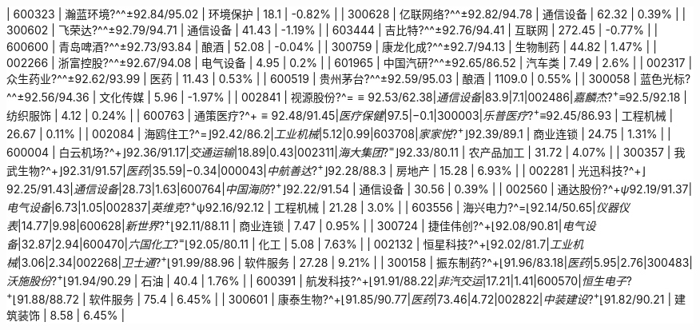| 600323 | 瀚蓝环境?^^±92.84/95.02  |   环境保护   |    18.1   | -0.82% |
| 300628 | 亿联网络?^^±92.82/94.78  |   通信设备   |   62.32   | 0.39%  |
| 300602 |  飞荣达?^^±92.79/94.71   |   通信设备   |   41.43   | -1.19% |
| 603444 |  吉比特?^^±92.76/94.41   |    互联网    |   272.45  | -0.77% |
| 600600 | 青岛啤酒?^^±92.73/93.84  |     酿酒     |   52.08   | -0.04% |
| 300759 |  康龙化成?^^±92.7/94.13  |   生物制药   |   44.82   | 1.47%  |
| 002266 | 浙富控股?^^±92.67/94.08  |   电气设备   |    4.95   |  0.2%  |
| 601965 | 中国汽研?^^±92.65/86.52  |    汽车类    |    7.49   |  2.6%  |
| 002317 | 众生药业?^^±92.62/93.99  |     医药     |   11.43   | 0.53%  |
| 600519 | 贵州茅台?^^±92.59/95.03  |     酿酒     |   1109.0  | 0.55%  |
| 300058 | 蓝色光标?^^±92.56/94.36  |   文化传媒   |    5.96   | -1.97% |
| 002841 | 视源股份?^=$≡92.53/62.38 |   通信设备   |    83.9   |  7.1%  |
| 002486 |  嘉麟杰?^+$≡92.5/92.18   |   纺织服饰   |    4.12   | 0.24%  |
| 600763 | 通策医疗?^+$≡92.48/91.45 |   医疗保健   |    97.5   | -0.1%  |
| 300003 | 乐普医疗?^+$≡92.45/86.93 |   工程机械   |   26.67   | 0.11%  |
| 002084 | 海鸥住工?^=$⌋92.42/86.2  |   工业机械   |    5.12   | 0.99%  |
| 603708 |  家家悦?^+$⌋92.39/89.1   |   商业连锁   |   24.75   | 1.31%  |
| 600004 | 白云机场?^+$⌋92.36/91.17 |   交通运输   |   18.89   | 0.43%  |
| 002311 | 海大集团?^=$⌋92.33/80.11 |  农产品加工  |   31.72   | 4.07%  |
| 300357 | 我武生物?^+$⌋92.31/91.57 |     医药     |   35.59   | -0.34% |
| 000043 | 中航善达?^+$⌋92.28/88.3  |    房地产    |   15.28   | 6.93%  |
| 002281 | 光迅科技?^+$⌋92.25/91.43 |   通信设备   |   28.73   | 1.63%  |
| 600764 | 中国海防?^+$⌋92.22/91.54 |   通信设备   |   30.56   | 0.39%  |
| 002560 | 通达股份?^+$ψ92.19/91.37 |   电气设备   |    6.73   | 1.05%  |
| 002837 |  英维克?^+$ψ92.16/92.12  |   工程机械   |   21.28   |  3.0%  |
| 603556 | 海兴电力?^=$⌊92.14/50.65 |   仪器仪表   |   14.77   | 9.98%  |
| 600628 |  新世界?^+$⌊92.11/88.11  |   商业连锁   |    7.47   | 0.95%  |
| 300724 | 捷佳伟创?^+$⌊92.08/90.81 |   电气设备   |   32.87   | 2.94%  |
| 600470 | 六国化工?^=$⌊92.05/80.11 |     化工     |    5.08   | 7.63%  |
| 002132 | 恒星科技?^+$⌊92.02/81.7  |   工业机械   |    3.06   | 2.34%  |
| 002268 |  卫士通?^+$⌊91.99/88.96  |   软件服务   |   27.28   | 9.21%  |
| 300158 | 振东制药?^+$⌊91.96/83.18 |     医药     |    5.95   | 2.76%  |
| 300483 | 沃施股份?^+$⌊91.94/90.29 |     石油     |    40.4   | 1.76%  |
| 600391 | 航发科技?^+$⌊91.91/88.22 |   非汽交运   |   17.21   | 1.41%  |
| 600570 | 恒生电子?^+$⌊91.88/88.72 |   软件服务   |    75.4   | 6.45%  |
| 300601 | 康泰生物?^+$⌊91.85/90.77 |     医药     |   73.46   | 4.72%  |
| 002822 | 中装建设?^+$⌊91.82/90.21 |   建筑装饰   |    8.58   | 6.45%  |